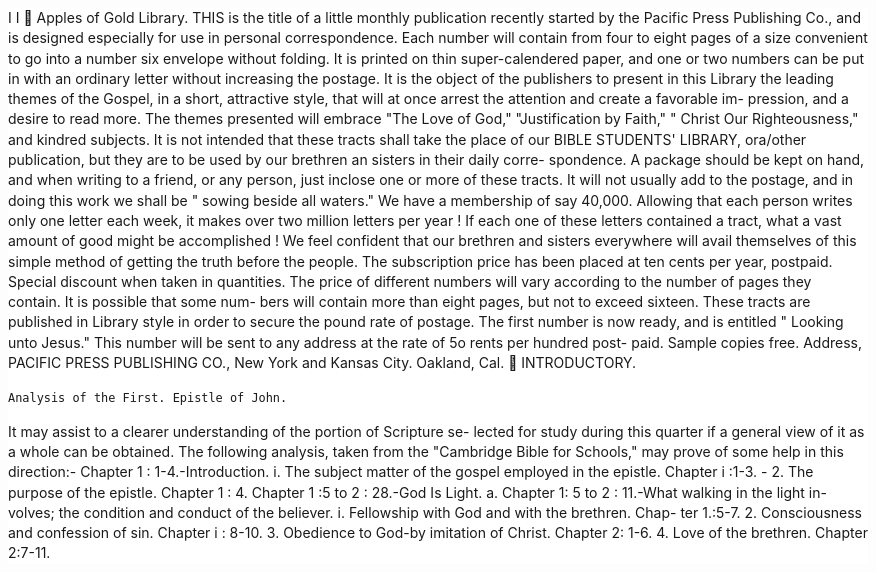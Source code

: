  I                                                                                                                                                I
   Apples of Gold Library.
   THIS is the title of a little monthly publication recently
started by the Pacific Press Publishing Co., and is designed
especially for use in personal correspondence. Each number
will contain from four to eight pages of a size convenient to go
into a number six envelope without folding. It is printed on
thin super-calendered paper, and one or two numbers can be
put in with an ordinary letter without increasing the postage.
   It is the object of the publishers to present in this Library
the leading themes of the Gospel, in a short, attractive style,
that will at once arrest the attention and create a favorable im-
pression, and a desire to read more. The themes presented
will embrace "The Love of God," "Justification by Faith,"
" Christ Our Righteousness," and kindred subjects.
   It is not intended that these tracts shall take the place of our
BIBLE STUDENTS' LIBRARY, ora/other publication, but they
are to be used by our brethren an sisters in their daily corre-
spondence. A package should be kept on hand, and when
writing to a friend, or any person, just inclose one or more of
these tracts. It will not usually add to the postage, and in
doing this work we shall be " sowing beside all waters."
   We have a membership of say 40,000. Allowing that each
person writes only one letter each week, it makes over two
million letters per year ! If each one of these letters contained
a tract, what a vast amount of good might be accomplished !
   We feel confident that our brethren and sisters everywhere
will avail themselves of this simple method of getting the truth
before the people.
   The subscription price has been placed at ten cents per year,
postpaid. Special discount when taken in quantities.
   The price of different numbers will vary according to the
number of pages they contain. It is possible that some num-
bers will contain more than eight pages, but not to exceed
sixteen.
   These tracts are published in Library style in order to secure
the pound rate of postage. The first number is now ready,
and is entitled " Looking unto Jesus." This number will be
sent to any address at the rate of 5o rents per hundred post-
paid. Sample copies free. Address,
             PACIFIC PRESS PUBLISHING CO.,
New York and Kansas City.          Oakland, Cal.
                       INTRODUCTORY.

    Analysis of the First. Epistle of John.
  It may assist to a clearer understanding of the portion of Scripture se-
lected for study during this quarter if a general view of it as a whole
can be obtained. The following analysis, taken from the "Cambridge
Bible for Schools," may prove of some help in this direction:-
Chapter 1 : 1-4.-Introduction.
    i. The subject matter of the gospel employed in the
       epistle. Chapter i :1-3. -
    2. The purpose of the epistle. Chapter 1 : 4.
Chapter 1 :5 to 2 : 28.-God Is Light.
 a. Chapter 1: 5 to 2 : 11.-What walking in the light in-
       volves; the condition and conduct of the believer.
    i. Fellowship with God and with the brethren. Chap-
       ter 1.:5-7.
    2. Consciousness and confession of sin. Chapter i :
       8-10.
    3. Obedience to God-by imitation of Christ. Chapter
       2: 1-6.
    4. Love of the brethren. Chapter 2:7-11.